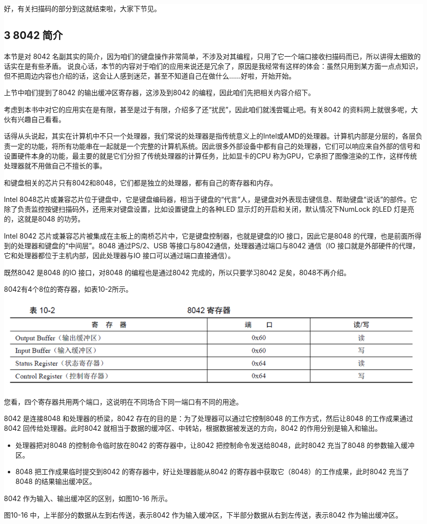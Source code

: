 好，有关扫描码的部分到这就结束啦，大家下节见。
## 3 8042 简介
本节是对 8042 名副其实的简介，因为咱们的键盘操作非常简单，不涉及对其编程，只用了它一个端口接收扫描码而已，所以讲得太细致的话实在是有些矛盾。
说良心话，本节的内容对于咱们的应用来说还是冗余了，原因是我经常有这样的体会：虽然只用到某方面一点点知识，但不把周边内容也介绍的话，这会让人感到迷茫，甚至不知道自己在做什么……好啦，开始开始。

上节中咱们提到了8042 的输出缓冲区寄存器，这涉及到8042 的编程，因此咱们先把相关内容介绍下。

考虑到本书中对它的应用实在是有限，甚至是过于有限，介绍多了还“扰民”，因此咱们就浅尝辄止吧。有关8042 的资料网上就很多呢，大伙有兴趣自己看看。

话得从头说起，其实在计算机中不只一个处理器，我们常说的处理器是指传统意义上的Intel或AMD的处理器。计算机内部是分层的，各层负责一定的功能，将所有功能串在一起就是一个完整的计算机系统。因此很多外部设备中都有自己的处理器，它们可以响应来自外部的信号和设置硬件本身的功能，最主要的就是它们分担了传统处理器的计算任务，比如显卡的CPU 称为GPU，它承担了图像渲染的工作，这样传统处理器就不用做自己不擅长的事。

和键盘相关的芯片只有8042和8048，它们都是独立的处理器，都有自己的寄存器和内存。

Intel 8048芯片或兼容芯片位于键盘中，它是键盘编码器，相当于键盘的“代言”人，是键盘对外表现击键信息、帮助键盘“说话”的部件。它除了负责监控按键扫描码外，还用来对键盘设置，比如设置键盘上的各种LED 显示灯的开启和关闭，默认情况下NumLock 的LED 灯是亮的，这就是8048 的功劳。

Intel 8042 芯片或兼容芯片被集成在主板上的南桥芯片中，它是键盘控制器，也就是键盘的IO 接口，因此它是8048 的代理，也是前面所得到的处理器和键盘的“中间层”。8048 通过PS/2、USB 等接口与8042通信，处理器通过端口与8042 通信（IO 接口就是外部硬件的代理，它和处理器都位于主机内部，因此处理器与IO 接口可以通过端口直接通信）。

既然8042 是8048 的IO 接口，对8048 的编程也是通过8042 完成的，所以只要学习8042 足矣，8048不再介绍。

8042有4个8位的寄存器，如表10-2所示。

![8042寄存器](pic/image-20230611143411963.png)

您看，四个寄存器共用两个端口，这说明在不同场合下同一端口有不同的用途。

8042 是连接8048 和处理器的桥梁，8042 存在的目的是：为了处理器可以通过它控制8048 的工作方式，然后让8048 的工作成果通过8042 回传给处理器。此时8042 就相当于数据的缓冲区、中转站，根据数据被发送的方向，8042 的作用分别是输入和输出。

+ 处理器把对8048 的控制命令临时放在8042 的寄存器中，让8042 把控制命令发送给8048，此时8042 充当了8048 的参数输入缓冲区。

+ 8048 把工作成果临时提交到8042 的寄存器中，好让处理器能从8042 的寄存器中获取它（8048）的工作成果，此时8042 充当了8048 的结果输出缓冲区。

8042 作为输入、输出缓冲区的区别，如图10-16 所示。

图10-16 中，上半部分的数据从左到右传送，表示8042 作为输入缓冲区，下半部分数据从右到左传送，表示8042 作为输出缓冲区。
